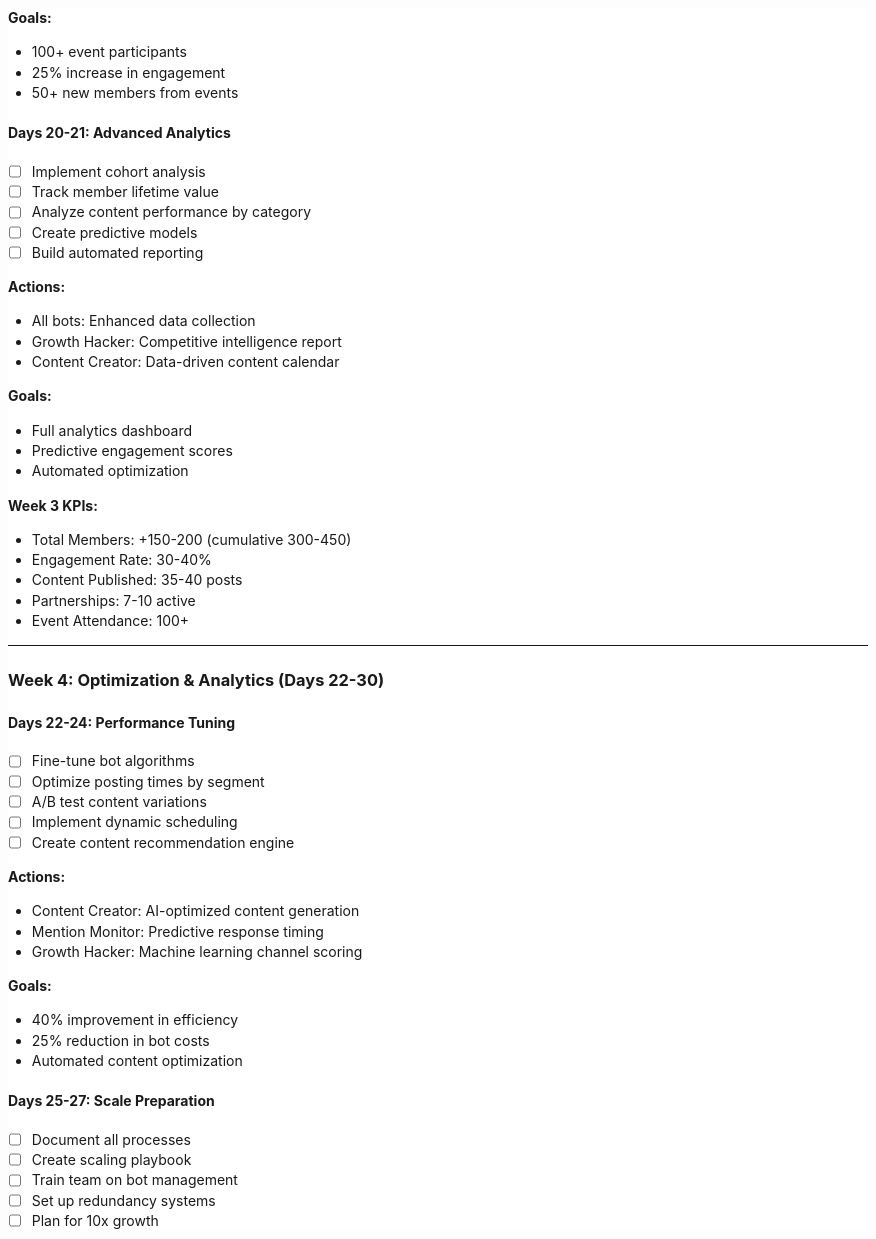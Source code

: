 **Goals:**
- 100+ event participants
- 25% increase in engagement
- 50+ new members from events

#### Days 20-21: Advanced Analytics
- [ ] Implement cohort analysis
- [ ] Track member lifetime value
- [ ] Analyze content performance by category
- [ ] Create predictive models
- [ ] Build automated reporting

**Actions:**
- All bots: Enhanced data collection
- Growth Hacker: Competitive intelligence report
- Content Creator: Data-driven content calendar

**Goals:**
- Full analytics dashboard
- Predictive engagement scores
- Automated optimization

**Week 3 KPIs:**
- Total Members: +150-200 (cumulative 300-450)
- Engagement Rate: 30-40%
- Content Published: 35-40 posts
- Partnerships: 7-10 active
- Event Attendance: 100+

---

### Week 4: Optimization & Analytics (Days 22-30)

#### Days 22-24: Performance Tuning
- [ ] Fine-tune bot algorithms
- [ ] Optimize posting times by segment
- [ ] A/B test content variations
- [ ] Implement dynamic scheduling
- [ ] Create content recommendation engine

**Actions:**
- Content Creator: AI-optimized content generation
- Mention Monitor: Predictive response timing
- Growth Hacker: Machine learning channel scoring

**Goals:**
- 40% improvement in efficiency
- 25% reduction in bot costs
- Automated content optimization

#### Days 25-27: Scale Preparation
- [ ] Document all processes
- [ ] Create scaling playbook
- [ ] Train team on bot management
- [ ] Set up redundancy systems
- [ ] Plan for 10x growth
